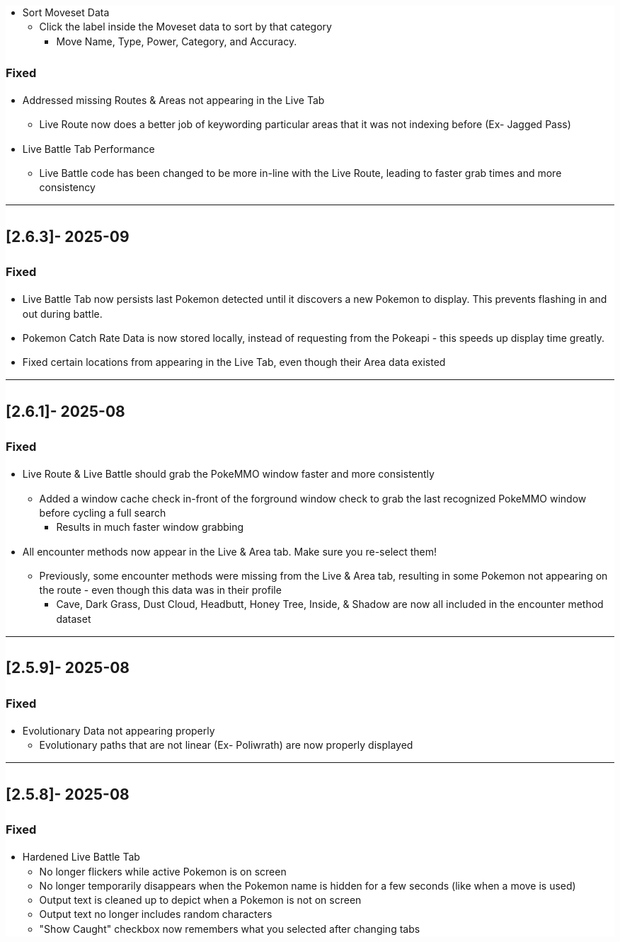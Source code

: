 - Sort Moveset Data
  - Click the label inside the Moveset data to sort by that category
    - Move Name, Type, Power, Category, and Accuracy. 

### Fixed
- Addressed missing Routes & Areas not appearing in the Live Tab
  - Live Route now does a better job of keywording particular areas that it was not indexing before (Ex- Jagged Pass)

- Live Battle Tab Performance
  - Live Battle code has been changed to be more in-line with the Live Route, leading to faster grab times and more consistency

---

## [2.6.3]- 2025-09
### Fixed
- Live Battle Tab now persists last Pokemon detected until it discovers a new Pokemon to display. This prevents flashing in and out during battle.

- Pokemon Catch Rate Data is now stored locally, instead of requesting from the Pokeapi - this speeds up display time greatly.

- Fixed certain locations from appearing in the Live Tab, even though their Area data existed

---

## [2.6.1]- 2025-08
### Fixed
- Live Route & Live Battle should grab the PokeMMO window faster and more consistently
  - Added a window cache check in-front of the forground window check to grab the last recognized PokeMMO window before cycling a full search
    - Results in much faster window grabbing

- All encounter methods now appear in the Live & Area tab. Make sure you re-select them!
  - Previously, some encounter methods were missing from the Live & Area tab, resulting in some Pokemon not appearing on the route - even though this data was in their profile
    - Cave, Dark Grass, Dust Cloud, Headbutt, Honey Tree, Inside, & Shadow are now all included in the encounter method dataset

---

## [2.5.9]- 2025-08
### Fixed
- Evolutionary Data not appearing properly
  - Evolutionary paths that are not linear (Ex- Poliwrath) are now properly displayed

---

## [2.5.8]- 2025-08
### Fixed
- Hardened Live Battle Tab
  - No longer flickers while active Pokemon is on screen
  - No longer temporarily disappears when the Pokemon name is hidden for a few seconds (like when a move is used)
  - Output text is cleaned up to depict when a Pokemon is not on screen
  - Output text no longer includes random characters
  - "Show Caught" checkbox now remembers what you selected after changing tabs
